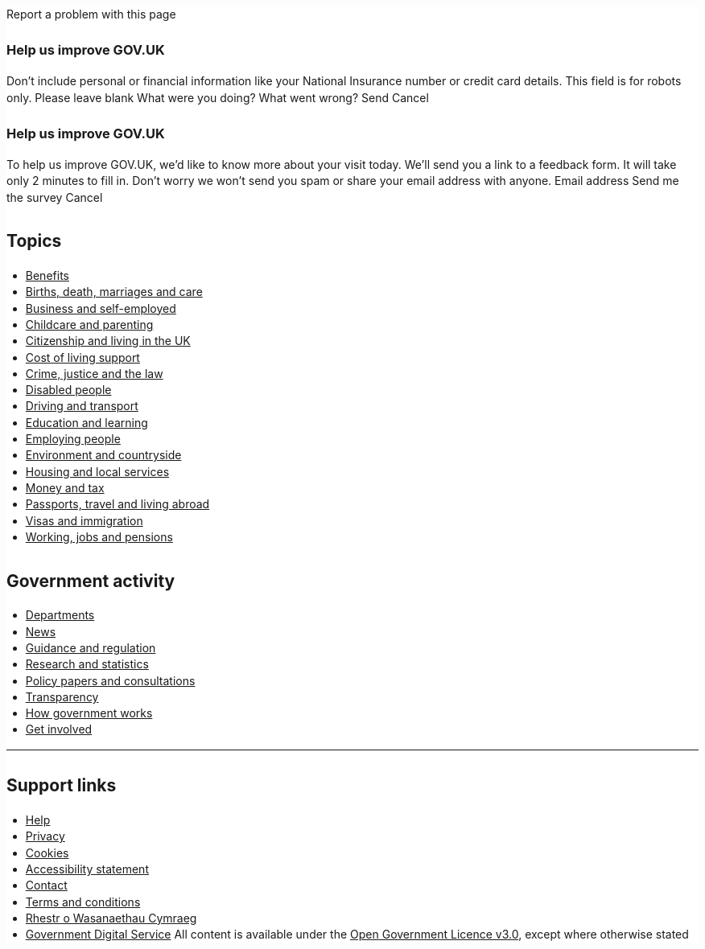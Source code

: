  Report a problem with this page
 
### Help us improve GOV.UK
Don’t include personal or financial information like your National Insurance number or credit card details.
This field is for robots only. Please leave blank
What were you doing?
What went wrong?
Send
 Cancel
 
### Help us improve GOV.UK
To help us improve GOV.UK, we’d like to know more about your visit today. We’ll send you a link to a feedback form. It will take only 2 minutes to fill in. Don’t worry we won’t send you spam or share your email address with anyone.
Email address
Send me the survey
 Cancel
 
## Topics
* [Benefits](/browse/benefits)
* [Births, death, marriages and care](/browse/births-deaths-marriages)
* [Business and self-employed](/browse/business)
* [Childcare and parenting](/browse/childcare-parenting)
* [Citizenship and living in the UK](/browse/citizenship)
* [Cost of living support](/cost-of-living)
* [Crime, justice and the law](/browse/justice)
* [Disabled people](/browse/disabilities)
* [Driving and transport](/browse/driving)
* [Education and learning](/browse/education)
* [Employing people](/browse/employing-people)
* [Environment and countryside](/browse/environment-countryside)
* [Housing and local services](/browse/housing-local-services)
* [Money and tax](/browse/tax)
* [Passports, travel and living abroad](/browse/abroad)
* [Visas and immigration](/browse/visas-immigration)
* [Working, jobs and pensions](/browse/working)
## Government activity
* [Departments](/government/organisations)
* [News](/search/news-and-communications)
* [Guidance and regulation](/search/guidance-and-regulation)
* [Research and statistics](/search/research-and-statistics)
* [Policy papers and consultations](/search/policy-papers-and-consultations)
* [Transparency](/search/transparency-and-freedom-of-information-releases)
* [How government works](/government/how-government-works)
* [Get involved](/government/get-involved)
---
## Support links
* [Help](/help)
* [Privacy](/help/privacy-notice)
* [Cookies](/help/cookies)
* [Accessibility statement](/help/accessibility-statement)
* [Contact](/contact)
* [Terms and conditions](/help/terms-conditions)
* [Rhestr o Wasanaethau Cymraeg](/cymraeg)
* [Government Digital Service](/government/organisations/government-digital-service)
 All content is available under the [Open Government Licence v3.0](https://www.nationalarchives.gov.uk/doc/open-government-licence/version/3/), except where otherwise stated
 
